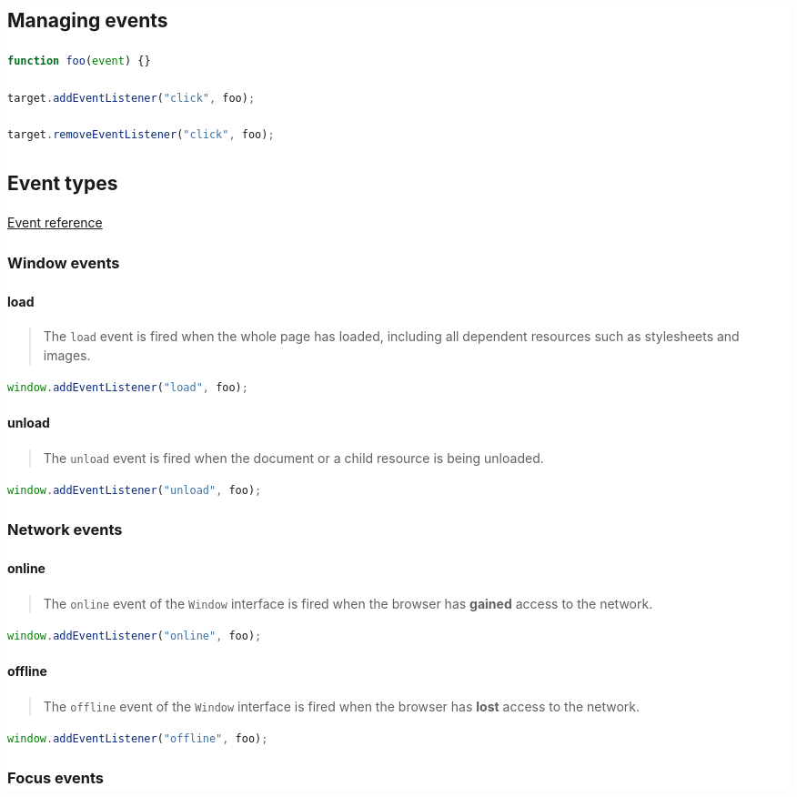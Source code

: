 
## Managing events

```javascript
function foo(event) {}

target.addEventListener("click", foo);

target.removeEventListener("click", foo);
```

## Event types

[Event reference](https://developer.mozilla.org/en-US/docs/Web/Events)

### Window events

#### load

> The `load` event is fired when the whole page has loaded, including all
> dependent resources such as stylesheets and images.

```javascript
window.addEventListener("load", foo);
```

#### unload

> The `unload` event is fired when the document or a child resource is being
> unloaded.

```javascript
window.addEventListener("unload", foo);
```

### Network events

#### online

> The `online` event of the `Window` interface is fired when the browser has
> **gained** access to the network.

```javascript
window.addEventListener("online", foo);
```

#### offline

> The `offline` event of the `Window` interface is fired when the browser has
> **lost** access to the network.

```javascript
window.addEventListener("offline", foo);
```

### Focus events
